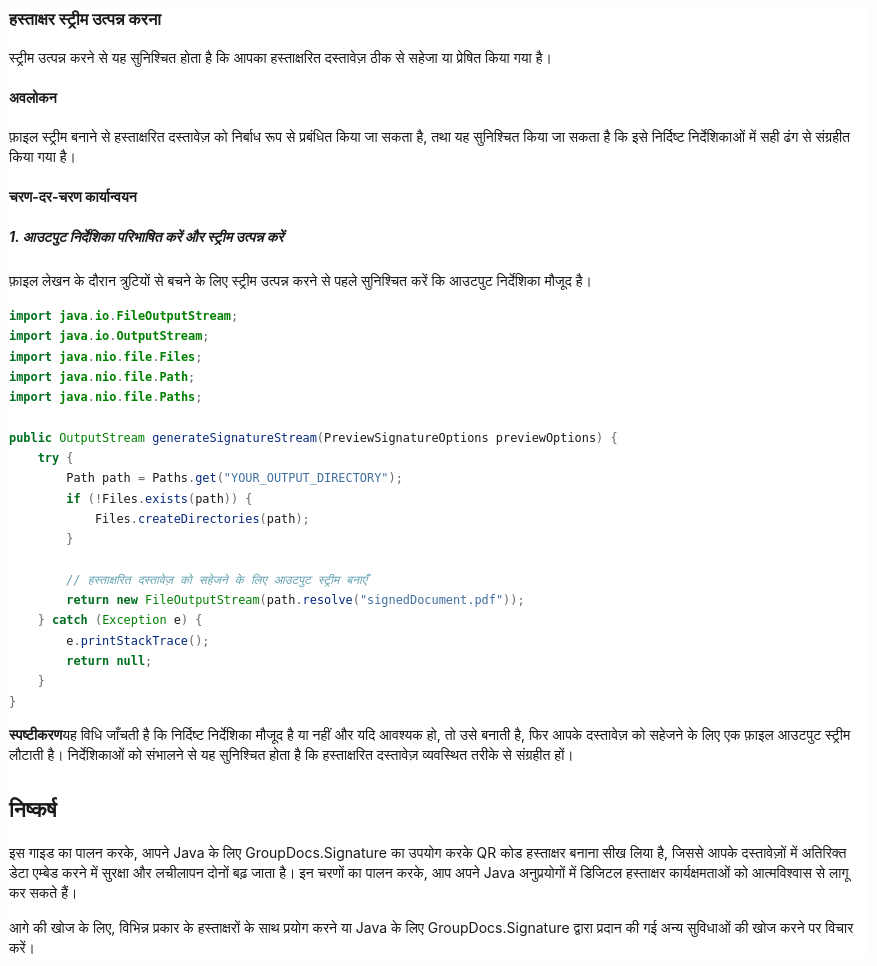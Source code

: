 ### हस्ताक्षर स्ट्रीम उत्पन्न करना

स्ट्रीम उत्पन्न करने से यह सुनिश्चित होता है कि आपका हस्ताक्षरित दस्तावेज़ ठीक से सहेजा या प्रेषित किया गया है।

#### अवलोकन
फ़ाइल स्ट्रीम बनाने से हस्ताक्षरित दस्तावेज़ को निर्बाध रूप से प्रबंधित किया जा सकता है, तथा यह सुनिश्चित किया जा सकता है कि इसे निर्दिष्ट निर्देशिकाओं में सही ढंग से संग्रहीत किया गया है।

#### चरण-दर-चरण कार्यान्वयन

##### 1. आउटपुट निर्देशिका परिभाषित करें और स्ट्रीम उत्पन्न करें
फ़ाइल लेखन के दौरान त्रुटियों से बचने के लिए स्ट्रीम उत्पन्न करने से पहले सुनिश्चित करें कि आउटपुट निर्देशिका मौजूद है।

```java
import java.io.FileOutputStream;
import java.io.OutputStream;
import java.nio.file.Files;
import java.nio.file.Path;
import java.nio.file.Paths;

public OutputStream generateSignatureStream(PreviewSignatureOptions previewOptions) {
    try {
        Path path = Paths.get("YOUR_OUTPUT_DIRECTORY");
        if (!Files.exists(path)) {
            Files.createDirectories(path);
        }
        
        // हस्ताक्षरित दस्तावेज़ को सहेजने के लिए आउटपुट स्ट्रीम बनाएँ
        return new FileOutputStream(path.resolve("signedDocument.pdf"));
    } catch (Exception e) {
        e.printStackTrace();
        return null;
    }
}
```
**स्पष्टीकरण**यह विधि जाँचती है कि निर्दिष्ट निर्देशिका मौजूद है या नहीं और यदि आवश्यक हो, तो उसे बनाती है, फिर आपके दस्तावेज़ को सहेजने के लिए एक फ़ाइल आउटपुट स्ट्रीम लौटाती है। निर्देशिकाओं को संभालने से यह सुनिश्चित होता है कि हस्ताक्षरित दस्तावेज़ व्यवस्थित तरीके से संग्रहीत हों।

## निष्कर्ष

इस गाइड का पालन करके, आपने Java के लिए GroupDocs.Signature का उपयोग करके QR कोड हस्ताक्षर बनाना सीख लिया है, जिससे आपके दस्तावेज़ों में अतिरिक्त डेटा एम्बेड करने में सुरक्षा और लचीलापन दोनों बढ़ जाता है। इन चरणों का पालन करके, आप अपने Java अनुप्रयोगों में डिजिटल हस्ताक्षर कार्यक्षमताओं को आत्मविश्वास से लागू कर सकते हैं।

आगे की खोज के लिए, विभिन्न प्रकार के हस्ताक्षरों के साथ प्रयोग करने या Java के लिए GroupDocs.Signature द्वारा प्रदान की गई अन्य सुविधाओं की खोज करने पर विचार करें।